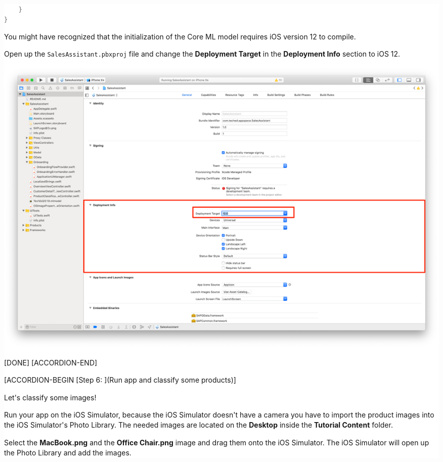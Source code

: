 ```Swift
    }
}

```

You might have recognized that the initialization of the Core ML model requires iOS version 12 to compile.

Open up the `SalesAssistant.pbxproj` file and change the **Deployment Target** in the **Deployment Info** section to iOS 12.

![Change Target Version](fiori-ios-scpms-teched19-14.png)

[DONE]
[ACCORDION-END]

[ACCORDION-BEGIN [Step 6: ](Run app and classify some products)]

Let's classify some images!

Run your app on the iOS Simulator, because the iOS Simulator doesn't have a camera you have to import the product images into the iOS Simulator's Photo Library. The needed images are located on the **Desktop** inside the **Tutorial Content** folder.

Select the **MacBook.png** and the **Office Chair.png** image and drag them onto the iOS Simulator. The iOS Simulator will open up the Photo Library and add the images.
